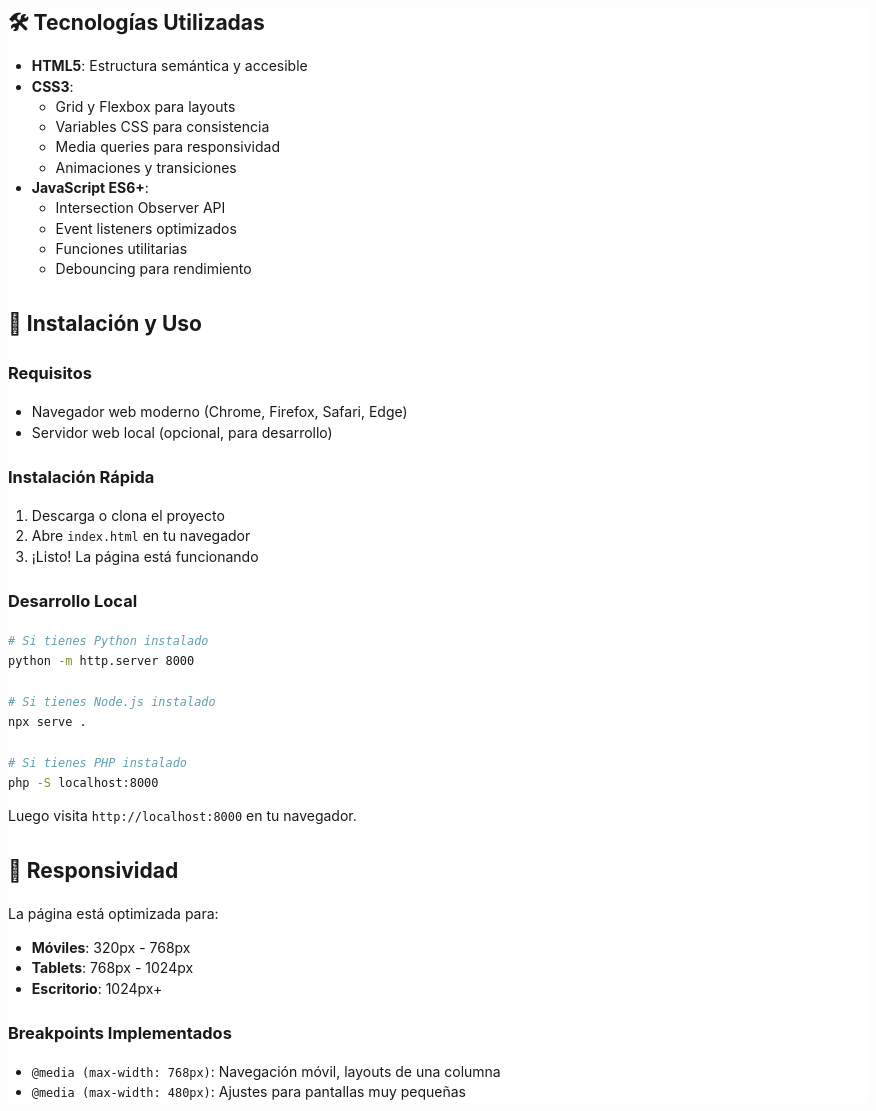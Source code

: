 ## 🛠️ Tecnologías Utilizadas

- **HTML5**: Estructura semántica y accesible
- **CSS3**: 
  - Grid y Flexbox para layouts
  - Variables CSS para consistencia
  - Media queries para responsividad
  - Animaciones y transiciones
- **JavaScript ES6+**:
  - Intersection Observer API
  - Event listeners optimizados
  - Funciones utilitarias
  - Debouncing para rendimiento

## 🚀 Instalación y Uso

### Requisitos
- Navegador web moderno (Chrome, Firefox, Safari, Edge)
- Servidor web local (opcional, para desarrollo)

### Instalación Rápida
1. Descarga o clona el proyecto
2. Abre `index.html` en tu navegador
3. ¡Listo! La página está funcionando

### Desarrollo Local
```bash
# Si tienes Python instalado
python -m http.server 8000

# Si tienes Node.js instalado
npx serve .

# Si tienes PHP instalado
php -S localhost:8000
```

Luego visita `http://localhost:8000` en tu navegador.

## 📱 Responsividad

La página está optimizada para:
- **Móviles**: 320px - 768px
- **Tablets**: 768px - 1024px
- **Escritorio**: 1024px+

### Breakpoints Implementados
- `@media (max-width: 768px)`: Navegación móvil, layouts de una columna
- `@media (max-width: 480px)`: Ajustes para pantallas muy pequeñas
